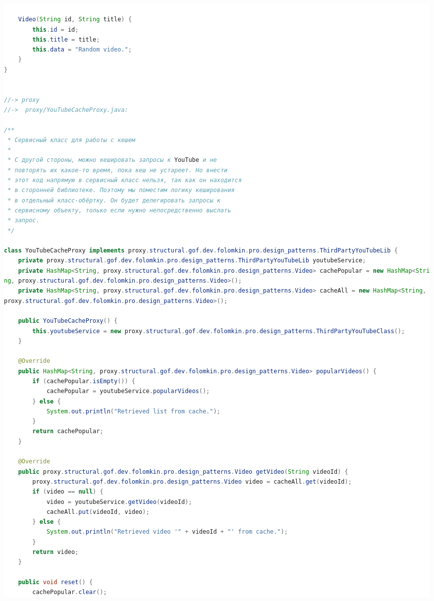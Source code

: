 ```java

    Video(String id, String title) {
        this.id = id;
        this.title = title;
        this.data = "Random video.";
    }
}


//-> proxy
//->  proxy/YouTubeCacheProxy.java:

/**
 * Сервисный класс для работы с кешем
 *
 * С другой стороны, можно кешировать запросы к YouTube и не 
 * повторять их какое-то время, пока кеш не устареет. Но внести 
 * этот код напрямую в сервисный класс нельзя, так как он находится 
 * в сторонней библиотеке. Поэтому мы поместим логику кеширования
 * в отдельный класс-обёртку. Он будет делегировать запросы к 
 * сервисному объекту, только если нужно непосредственно выслать
 * запрос.
 */

class YouTubeCacheProxy implements proxy.structural.gof.dev.folomkin.pro.design_patterns.ThirdPartyYouTubeLib {
    private proxy.structural.gof.dev.folomkin.pro.design_patterns.ThirdPartyYouTubeLib youtubeService;
    private HashMap<String, proxy.structural.gof.dev.folomkin.pro.design_patterns.Video> cachePopular = new HashMap<String, proxy.structural.gof.dev.folomkin.pro.design_patterns.Video>();
    private HashMap<String, proxy.structural.gof.dev.folomkin.pro.design_patterns.Video> cacheAll = new HashMap<String, proxy.structural.gof.dev.folomkin.pro.design_patterns.Video>();

    public YouTubeCacheProxy() {
        this.youtubeService = new proxy.structural.gof.dev.folomkin.pro.design_patterns.ThirdPartyYouTubeClass();
    }

    @Override
    public HashMap<String, proxy.structural.gof.dev.folomkin.pro.design_patterns.Video> popularVideos() {
        if (cachePopular.isEmpty()) {
            cachePopular = youtubeService.popularVideos();
        } else {
            System.out.println("Retrieved list from cache.");
        }
        return cachePopular;
    }

    @Override
    public proxy.structural.gof.dev.folomkin.pro.design_patterns.Video getVideo(String videoId) {
        proxy.structural.gof.dev.folomkin.pro.design_patterns.Video video = cacheAll.get(videoId);
        if (video == null) {
            video = youtubeService.getVideo(videoId);
            cacheAll.put(videoId, video);
        } else {
            System.out.println("Retrieved video '" + videoId + "' from cache.");
        }
        return video;
    }

    public void reset() {
        cachePopular.clear();
```